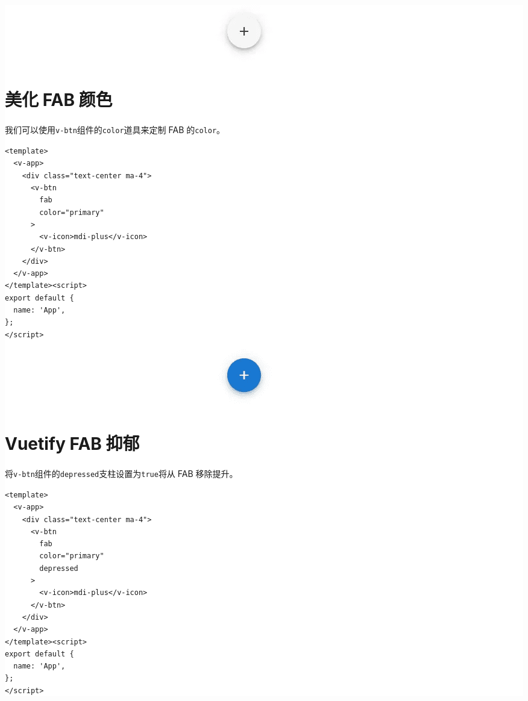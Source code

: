 ![](img/f0bf1542272dfb3581671a35072adf0c.png)

# 美化 FAB 颜色

我们可以使用`v-btn`组件的`color`道具来定制 FAB 的`color`。

```
<template>
  <v-app>
    <div class="text-center ma-4">
      <v-btn
        fab
        color="primary"
      >
        <v-icon>mdi-plus</v-icon>
      </v-btn>
    </div>
  </v-app>
</template><script>
export default {
  name: 'App',
};
</script>
```

![](img/b785d75e022c9cfa878b048613d0e239.png)

# Vuetify FAB 抑郁

将`v-btn`组件的`depressed`支柱设置为`true`将从 FAB 移除提升。

```
<template>
  <v-app>
    <div class="text-center ma-4">
      <v-btn
        fab
        color="primary"
        depressed
      >
        <v-icon>mdi-plus</v-icon>
      </v-btn>
    </div>
  </v-app>
</template><script>
export default {
  name: 'App',
};
</script>
```
